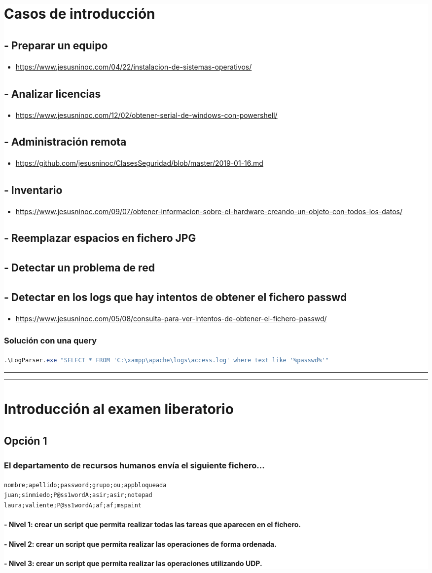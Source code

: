# Casos de introducción
## - Preparar un equipo
* https://www.jesusninoc.com/04/22/instalacion-de-sistemas-operativos/
## - Analizar licencias
* https://www.jesusninoc.com/12/02/obtener-serial-de-windows-con-powershell/
## - Administración remota
* https://github.com/jesusninoc/ClasesSeguridad/blob/master/2019-01-16.md
## - Inventario
* https://www.jesusninoc.com/09/07/obtener-informacion-sobre-el-hardware-creando-un-objeto-con-todos-los-datos/
## - Reemplazar espacios en fichero JPG
## - Detectar un problema de red
## - Detectar en los logs que hay intentos de obtener el fichero passwd
* https://www.jesusninoc.com/05/08/consulta-para-ver-intentos-de-obtener-el-fichero-passwd/
### Solución con una query
```PowerShell
.\LogParser.exe "SELECT * FROM 'C:\xampp\apache\logs\access.log' where text like '%passwd%'"
```

------------
------------

# Introducción al examen liberatorio

## Opción 1

### El departamento de recursos humanos envía el siguiente fichero...
```
nombre;apellido;password;grupo;ou;appbloqueada
juan;sinmiedo;P@ss1wordA;asir;asir;notepad
laura;valiente;P@ss1wordA;af;af;mspaint
```

#### - Nivel 1: crear un script que permita realizar todas las tareas que aparecen en el fichero.
#### - Nivel 2: crear un script que permita realizar las operaciones de forma ordenada.
#### - Nivel 3: crear un script que permita realizar las operaciones utilizando UDP.

